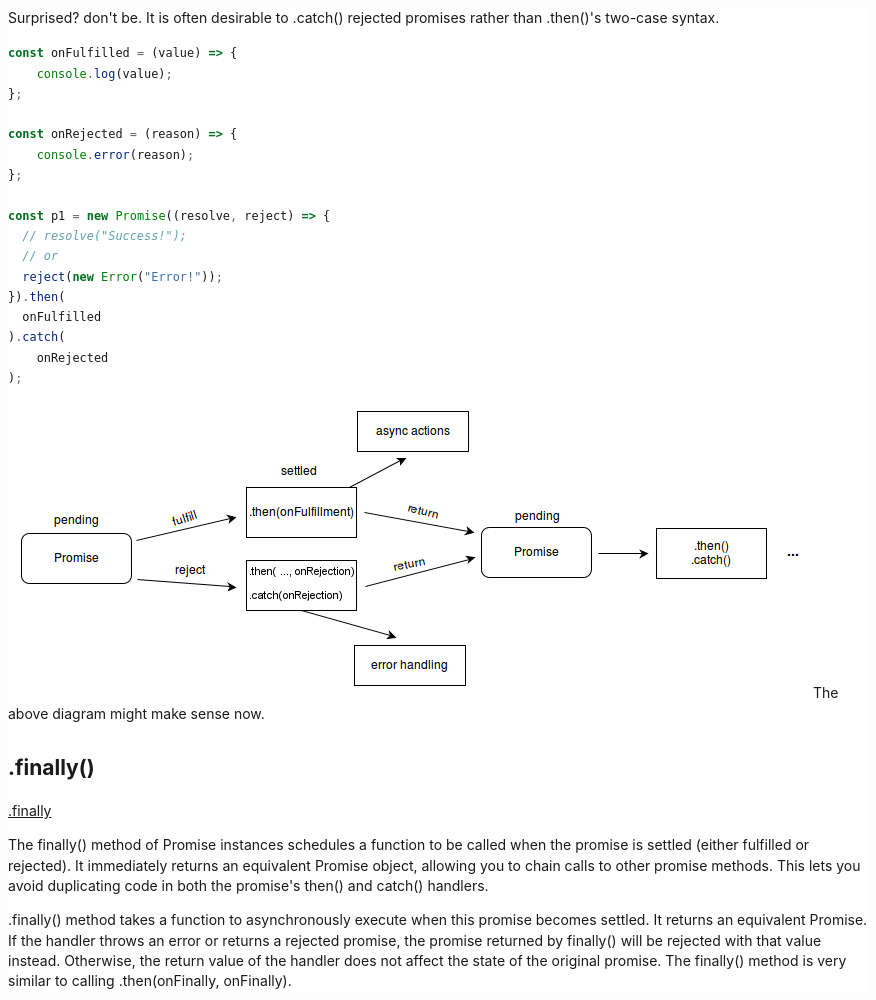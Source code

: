 Surprised? don't be. 
It is often desirable to .catch() rejected promises rather than .then()'s two-case syntax.

```javascript
const onFulfilled = (value) => {
    console.log(value); 
};

const onRejected = (reason) => {
    console.error(reason); 
};

const p1 = new Promise((resolve, reject) => {
  // resolve("Success!");
  // or
  reject(new Error("Error!"));
}).then(
  onFulfilled
).catch(
    onRejected
);
```

![promise](./images/promises.png)
The above diagram might make sense now.

## .finally()
[.finally](https://developer.mozilla.org/en-US/docs/Web/JavaScript/Reference/Global_Objects/Promise/finally)

The finally() method of Promise instances schedules a function to be called when the promise is settled (either fulfilled or rejected). It immediately returns an equivalent Promise object, allowing you to chain calls to other promise methods.
This lets you avoid duplicating code in both the promise's then() and catch() handlers.

.finally() method takes a function to asynchronously execute when this promise becomes settled. It returns an equivalent Promise. If the handler throws an error or returns a rejected promise, the promise returned by finally() will be rejected with that value instead. Otherwise, the return value of the handler does not affect the state of the original promise.
The finally() method is very similar to calling .then(onFinally, onFinally). 
